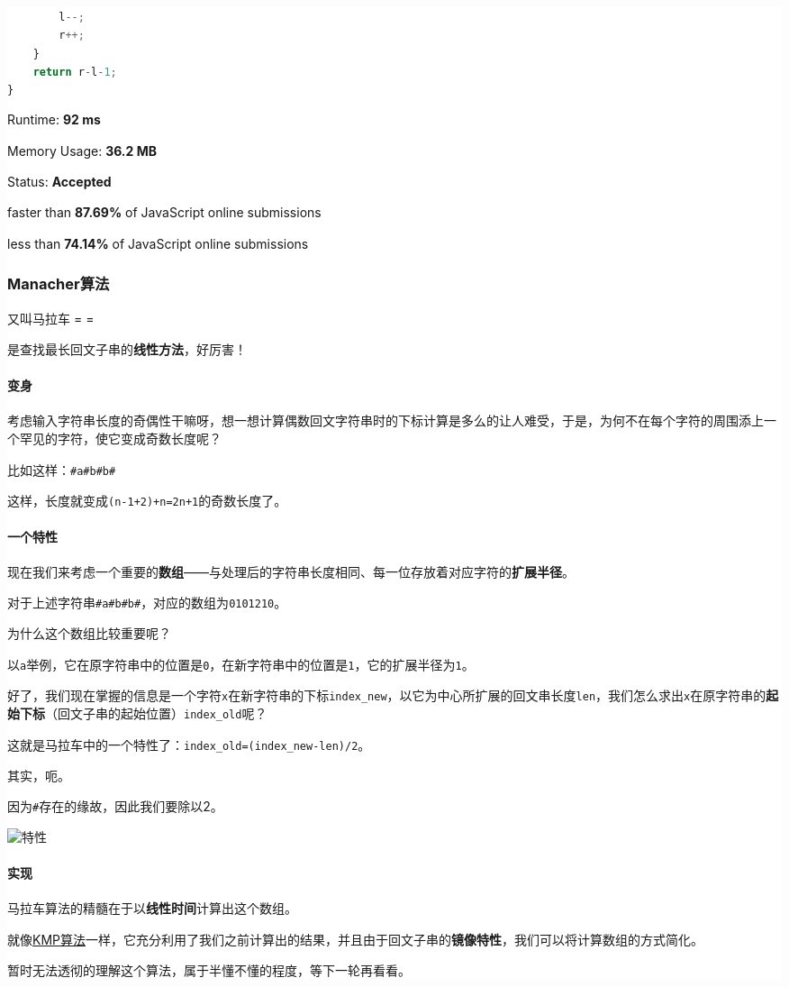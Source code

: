```javascript
        l--;
        r++;
    }
    return r-l-1;
}
```

Runtime:  **92 ms**

Memory Usage:  **36.2 MB**

Status:  **Accepted**

faster than **87.69%** of JavaScript online submissions

less than **74.14%** of JavaScript online submissions

### Manacher算法

又叫马拉车 = =

是查找最长回文子串的**线性方法**，好厉害！

#### 变身

考虑输入字符串长度的奇偶性干嘛呀，想一想计算偶数回文字符串时的下标计算是多么的让人难受，于是，为何不在每个字符的周围添上一个罕见的字符，使它变成奇数长度呢？

比如这样：`#a#b#b#`

这样，长度就变成`(n-1+2)+n=2n+1`的奇数长度了。

#### 一个特性

现在我们来考虑一个重要的**数组**——与处理后的字符串长度相同、每一位存放着对应字符的**扩展半径**。

对于上述字符串`#a#b#b#`，对应的数组为`0101210`。

为什么这个数组比较重要呢？

以`a`举例，它在原字符串中的位置是`0`，在新字符串中的位置是`1`，它的扩展半径为`1`。

好了，我们现在掌握的信息是一个字符`x`在新字符串的下标`index_new`，以它为中心所扩展的回文串长度`len`，我们怎么求出`x`在原字符串的**起始下标**（回文子串的起始位置）`index_old`呢？

这就是马拉车中的一个特性了：`index_old=(index_new-len)/2`。

其实，呃。

因为`#`存在的缘故，因此我们要除以2。

![特性](https://raw.githubusercontent.com/C1erman/Graph-bed/master/imgs/For%20LeetCode/p5-last-arrow.png)

#### 实现

马拉车算法的精髓在于以**线性时间**计算出这个数组。

就像[KMP算法](https://blog.csdn.net/Clerman/article/details/72373335)一样，它充分利用了我们之前计算出的结果，并且由于回文子串的**镜像特性**，我们可以将计算数组的方式简化。

暂时无法透彻的理解这个算法，属于半懂不懂的程度，等下一轮再看看。
